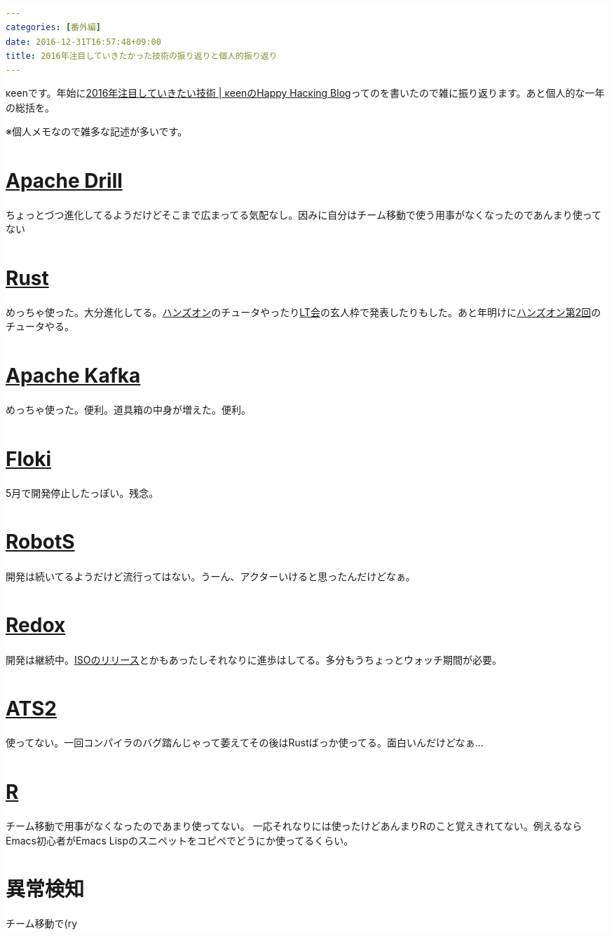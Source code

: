 ```yaml
---
categories: [番外編]
date: 2016-12-31T16:57:48+09:00
title: 2016年注目していきたかった技術の振り返りと個人的振り返り
---
```


κeenです。年始に[2016年注目していきたい技術 | κeenのHappy Hacκing Blog](http://keens.github.io/blog/2016/01/01/2016nenchuumokushiteikitaigijutsu/)ってのを書いたので雑に振り返ります。あと個人的な一年の総括を。

※個人メモなので雑多な記述が多いです。



# [Apache Drill](https://drill.apache.org/)
ちょっとづつ進化してるようだけどそこまで広まってる気配なし。因みに自分はチーム移動で使う用事がなくなったのであんまり使ってない

# [Rust](https://www.rust-lang.org/en-US/)
めっちゃ使った。大分進化してる。[ハンズオン](https://rust.connpass.com/event/35122/)のチュータやったり[LT会](https://rust.connpass.com/event/41467/)の玄人枠で発表したりもした。あと年明けに[ハンズオン第2回](https://rust.connpass.com/event/43893/)のチュータやる。

# [Apache Kafka](http://kafka.apache.org/)
めっちゃ使った。便利。道具箱の中身が増えた。便利。

# [Floki](https://github.com/arthurprs/floki)
5月で開発停止したっぽい。残念。

# [RobotS](https://github.com/gamazeps/RobotS)
開発は続いてるようだけど流行ってはない。うーん、アクターいけると思ったんだけどなぁ。

# [Redox](http://www.redox-os.org/)
開発は継続中。[ISOのリリース](https://github.com/redox-os/redox/releases)とかもあったしそれなりに進歩はしてる。多分もうちょっとウォッチ期間が必要。

# [ATS2](http://www.ats-lang.org/)
使ってない。一回コンパイラのバグ踏んじゃって萎えてその後はRustばっか使ってる。面白いんだけどなぁ…

# [R](https://www.r-project.org/)
チーム移動で用事がなくなったのであまり使ってない。
一応それなりには使ったけどあんまりRのこと覚えきれてない。例えるならEmacs初心者がEmacs Lispのスニペットをコピペでどうにか使ってるくらい。

# 異常検知
チーム移動で(ry

